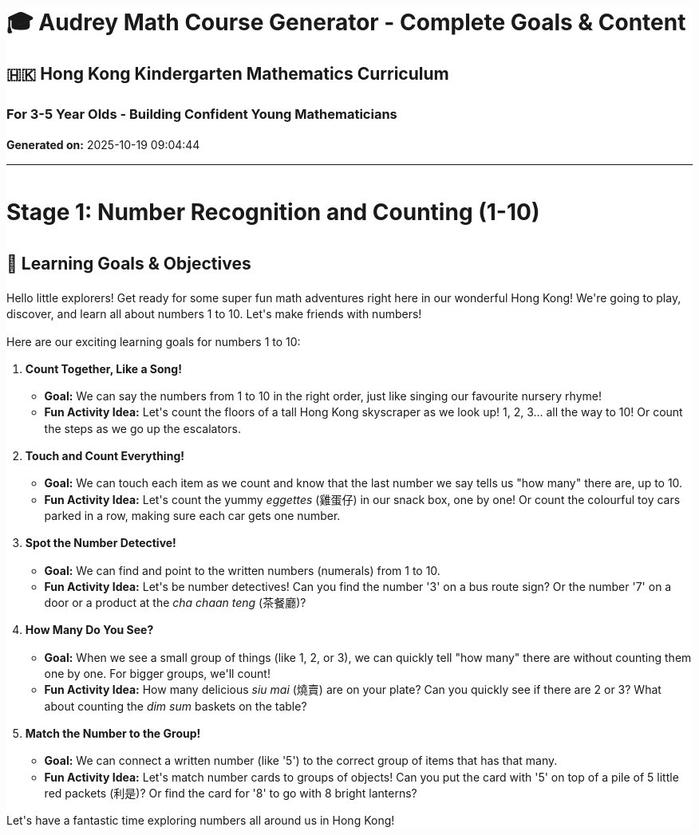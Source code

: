 # 🎓 Audrey Math Course Generator - Complete Goals & Content

## 🇭🇰 Hong Kong Kindergarten Mathematics Curriculum
### For 3-5 Year Olds - Building Confident Young Mathematicians

**Generated on:** 2025-10-19 09:04:44

---

# Stage 1: Number Recognition and Counting (1-10)

## 🌟 Learning Goals & Objectives

Hello little explorers! Get ready for some super fun math adventures right here in our wonderful Hong Kong! We're going to play, discover, and learn all about numbers 1 to 10. Let's make friends with numbers!

Here are our exciting learning goals for numbers 1 to 10:

1.  **Count Together, Like a Song!**
    *   **Goal:** We can say the numbers from 1 to 10 in the right order, just like singing our favourite nursery rhyme!
    *   **Fun Activity Idea:** Let's count the floors of a tall Hong Kong skyscraper as we look up! 1, 2, 3... all the way to 10! Or count the steps as we go up the escalators.

2.  **Touch and Count Everything!**
    *   **Goal:** We can touch each item as we count and know that the last number we say tells us "how many" there are, up to 10.
    *   **Fun Activity Idea:** Let's count the yummy *eggettes* (雞蛋仔) in our snack box, one by one! Or count the colourful toy cars parked in a row, making sure each car gets one number.

3.  **Spot the Number Detective!**
    *   **Goal:** We can find and point to the written numbers (numerals) from 1 to 10.
    *   **Fun Activity Idea:** Let's be number detectives! Can you find the number '3' on a bus route sign? Or the number '7' on a door or a product at the *cha chaan teng* (茶餐廳)?

4.  **How Many Do You See?**
    *   **Goal:** When we see a small group of things (like 1, 2, or 3), we can quickly tell "how many" there are without counting them one by one. For bigger groups, we'll count!
    *   **Fun Activity Idea:** How many delicious *siu mai* (燒賣) are on your plate? Can you quickly see if there are 2 or 3? What about counting the *dim sum* baskets on the table?

5.  **Match the Number to the Group!**
    *   **Goal:** We can connect a written number (like '5') to the correct group of items that has that many.
    *   **Fun Activity Idea:** Let's match number cards to groups of objects! Can you put the card with '5' on top of a pile of 5 little red packets (利是)? Or find the card for '8' to go with 8 bright lanterns?

Let's have a fantastic time exploring numbers all around us in Hong Kong!
